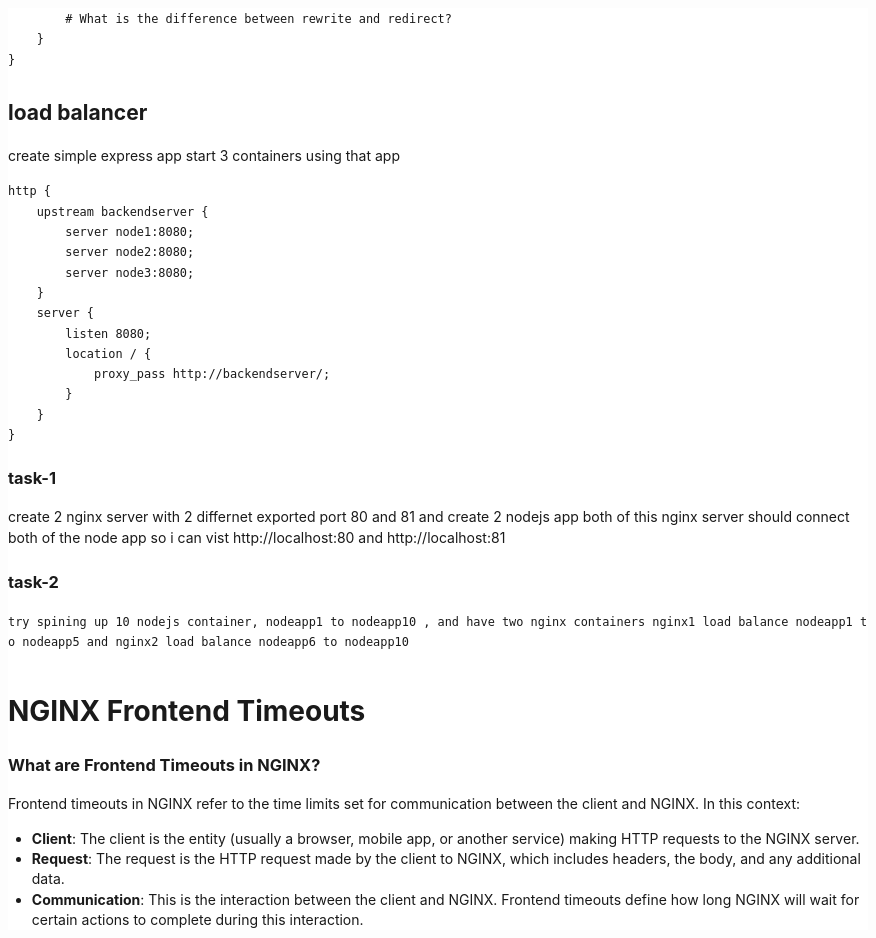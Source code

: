 ```nginx
        # What is the difference between rewrite and redirect?
    }
}
```



## load balancer 

create simple express app
start 3 containers using that app

```nginx
http {
    upstream backendserver {
        server node1:8080;
        server node2:8080;
        server node3:8080;
    }
    server {
        listen 8080;
        location / {
            proxy_pass http://backendserver/;
        }
    }
}
```


### task-1
create 2 nginx server with 2 differnet exported port 80 and 81 and create 2 nodejs app both of this nginx server should connect both of the node app
so i can vist http://localhost:80 and http://localhost:81 


### task-2
    try spining up 10 nodejs container, nodeapp1 to nodeapp10 , and have two nginx containers nginx1 load balance nodeapp1 to nodeapp5 and nginx2 load balance nodeapp6 to nodeapp10




# NGINX Frontend Timeouts

### What are Frontend Timeouts in NGINX?
Frontend timeouts in NGINX refer to the time limits set for communication between the client and NGINX. In this context:

- **Client**: The client is the entity (usually a browser, mobile app, or another service) making HTTP requests to the NGINX server.
- **Request**: The request is the HTTP request made by the client to NGINX, which includes headers, the body, and any additional data.
- **Communication**: This is the interaction between the client and NGINX. Frontend timeouts define how long NGINX will wait for certain actions to complete during this interaction.
